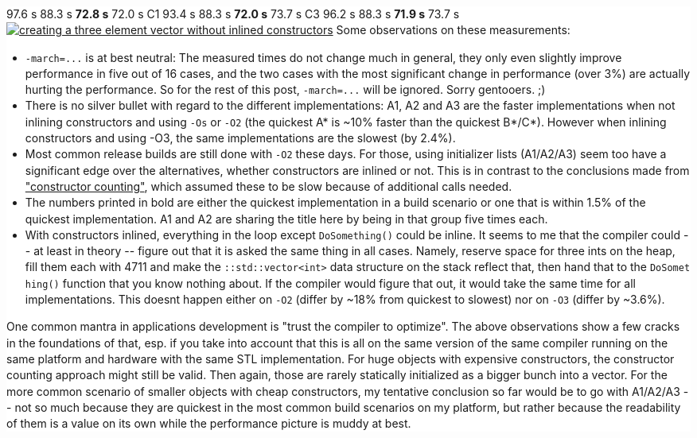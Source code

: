 <td>97.6 s</td>
<td>88.3 s</td>
<td><strong>72.8 s</strong></td>
<td>72.0 s</td>
</tr>
<tr>
<td>C1</td>
<td>93.4 s</td>
<td>88.3 s</td>
<td><strong>72.0 s</strong></td>
<td>73.7 s</td>
</tr>
<tr>
<td>C3</td>
<td>96.2 s</td>
<td>88.3 s</td>
<td><strong>71.9 s</strong></td>
<td>73.7 s</td>
</tr>
</tbody>
</table>
<a href="https://skyfromme.files.wordpress.com/2015/03/inlinefixed.png"><img src="https://skyfromme.files.wordpress.com/2015/03/inlinefixed.png?w=660" alt="creating a three element vector without inlined constructors" width="660" height="450" class="aligncenter size-large wp-image-1001" /></a>
Some observations on these measurements:
<ul>
	<li><code>-march=...</code> is at best neutral: The measured times do not change much in general, they only even slightly improve performance in five out of 16 cases, and the two cases with the most significant change in performance (over 3%) are actually hurting the performance. So for the rest of this post, <code>-march=...</code> will be ignored. Sorry gentooers. ;)</li>
	<li>There is no silver bullet with regard to the different implementations: A1, A2 and A3 are the faster implementations when not inlining constructors and using <code>-Os</code> or <code>-O2</code> (the quickest A* is ~10% faster than the quickest B*/C*). However when inlining constructors and using -O3, the same implementations are the slowest (by 2.4%).</li>
	<li>Most common release builds are still done with <code>-O2</code> these days. For those, using initializer lists (A1/A2/A3) seem too have a significant edge over the alternatives, whether constructors are inlined or not. This is in contrast to the conclusions made from <a href="https://whatofhow.wordpress.com/2015/02/25/on-filling-a-vector/">"constructor counting"</a>, which assumed these to be slow because of additional calls needed.</li>
	<li>The numbers printed in bold are either the quickest implementation in a build scenario or one that is within 1.5% of the quickest implementation. A1 and A2 are sharing the title here by being in that group five times each.</li>
	<li>With constructors inlined, everything in the loop except <code>DoSomething()</code> could be inline. It seems to me that the compiler could -- at least in theory -- figure out that it is asked the same thing in all cases. Namely, reserve space for three ints on the heap, fill them each with 4711 and make the <code>::std::vector&lt;int&gt;</code> data structure on the stack reflect that, then hand that to the <code>DoSomething()</code> function that you know nothing about. If the compiler would figure that out, it would take the same time for all implementations. This doesnt happen either on <code>-O2</code> (differ by ~18% from quickest to slowest) nor on <code>-O3</code> (differ by ~3.6%).</li>
</ul>
One common mantra in applications development is "trust the compiler to optimize". The above observations show a few cracks in the foundations of that, esp. if you take into account that this is all on the same version of the same compiler running on the same platform and hardware with the same STL implementation. For huge objects with expensive constructors, the constructor counting approach might still be valid. Then again, those are rarely statically initialized as a bigger bunch into a vector. For the more common scenario of smaller objects with cheap constructors, my tentative conclusion so far would be to go with A1/A2/A3 -- not so much because they are quickest in the most common build scenarios on my platform, but rather because the readability of them is a value on its own while the performance picture is muddy at best.
